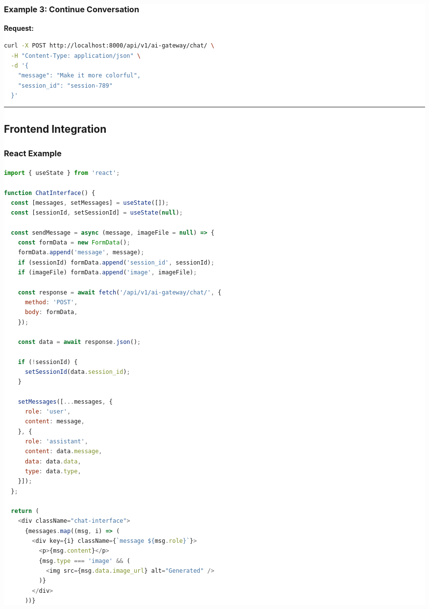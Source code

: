 
### Example 3: Continue Conversation

**Request:**
```bash
curl -X POST http://localhost:8000/api/v1/ai-gateway/chat/ \
  -H "Content-Type: application/json" \
  -d '{
    "message": "Make it more colorful",
    "session_id": "session-789"
  }'
```

---

## Frontend Integration

### React Example

```javascript
import { useState } from 'react';

function ChatInterface() {
  const [messages, setMessages] = useState([]);
  const [sessionId, setSessionId] = useState(null);
  
  const sendMessage = async (message, imageFile = null) => {
    const formData = new FormData();
    formData.append('message', message);
    if (sessionId) formData.append('session_id', sessionId);
    if (imageFile) formData.append('image', imageFile);
    
    const response = await fetch('/api/v1/ai-gateway/chat/', {
      method: 'POST',
      body: formData,
    });
    
    const data = await response.json();
    
    if (!sessionId) {
      setSessionId(data.session_id);
    }
    
    setMessages([...messages, {
      role: 'user',
      content: message,
    }, {
      role: 'assistant',
      content: data.message,
      data: data.data,
      type: data.type,
    }]);
  };
  
  return (
    <div className="chat-interface">
      {messages.map((msg, i) => (
        <div key={i} className={`message ${msg.role}`}>
          <p>{msg.content}</p>
          {msg.type === 'image' && (
            <img src={msg.data.image_url} alt="Generated" />
          )}
        </div>
      ))}
```